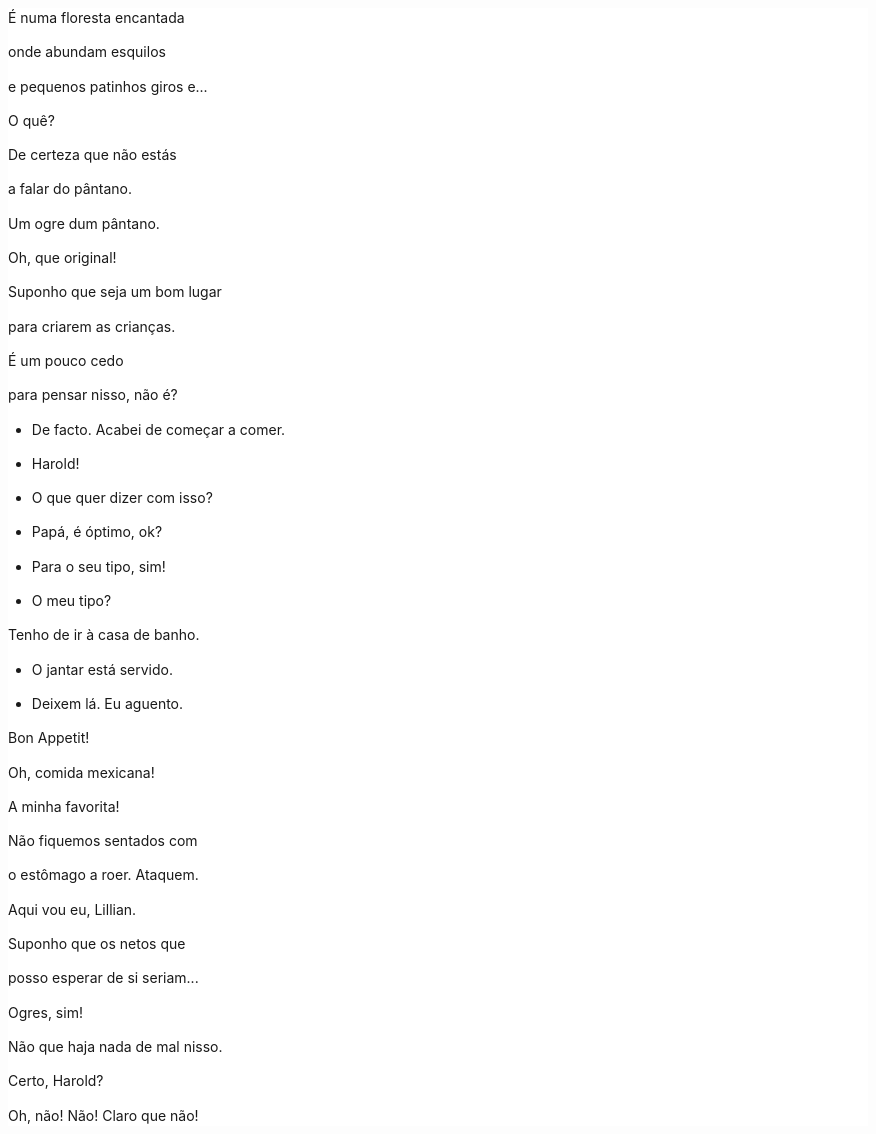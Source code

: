 É numa floresta encantada

onde abundam esquilos

e pequenos patinhos giros e...

O quê?

De certeza que não estás

a falar do pântano.

Um ogre dum pântano.

Oh, que original!

Suponho que seja um bom lugar

para criarem as crianças.

É um pouco cedo

para pensar nisso, não é?

- De facto. Acabei de começar a comer.

- Harold!

- O que quer dizer com isso?

- Papá, é óptimo, ok?

- Para o seu tipo, sim!

- O meu tipo?

Tenho de ir à casa de banho.

- O jantar está servido.

- Deixem lá. Eu aguento.

Bon Appetit!

Oh, comida mexicana!

A minha favorita!

Não fiquemos sentados com

o estômago a roer. Ataquem.

Aqui vou eu, Lillian.

Suponho que os netos que

posso esperar de si seriam...

Ogres, sim!

Não que haja nada de mal nisso.

Certo, Harold?

Oh, não! Não! Claro que não!
